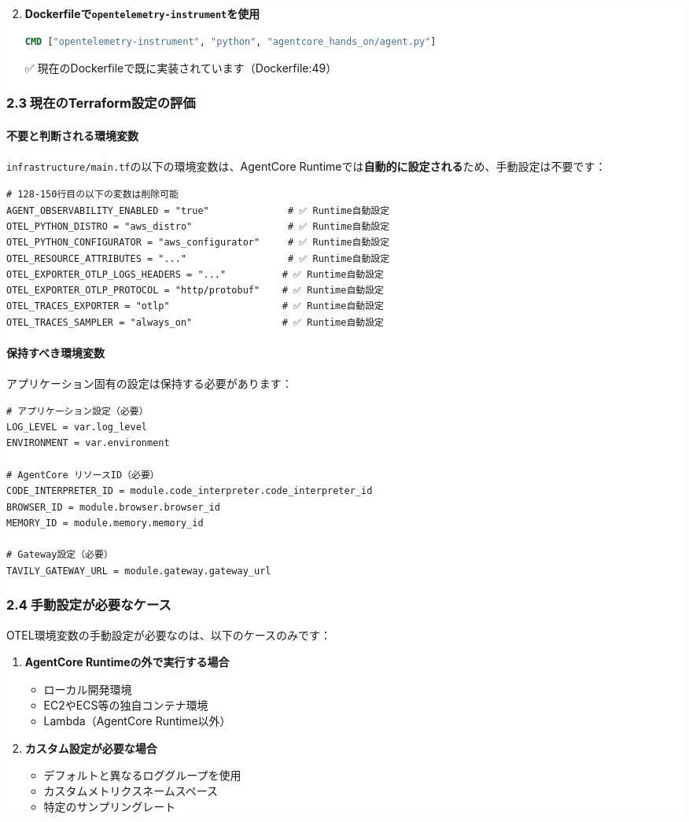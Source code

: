 2. **Dockerfileで`opentelemetry-instrument`を使用**
   ```dockerfile
   CMD ["opentelemetry-instrument", "python", "agentcore_hands_on/agent.py"]
   ```
   ✅ 現在のDockerfileで既に実装されています（Dockerfile:49）

### 2.3 現在のTerraform設定の評価

#### 不要と判断される環境変数

`infrastructure/main.tf`の以下の環境変数は、AgentCore Runtimeでは**自動的に設定される**ため、手動設定は不要です：

```hcl
# 128-150行目の以下の変数は削除可能
AGENT_OBSERVABILITY_ENABLED = "true"              # ✅ Runtime自動設定
OTEL_PYTHON_DISTRO = "aws_distro"                 # ✅ Runtime自動設定
OTEL_PYTHON_CONFIGURATOR = "aws_configurator"     # ✅ Runtime自動設定
OTEL_RESOURCE_ATTRIBUTES = "..."                  # ✅ Runtime自動設定
OTEL_EXPORTER_OTLP_LOGS_HEADERS = "..."          # ✅ Runtime自動設定
OTEL_EXPORTER_OTLP_PROTOCOL = "http/protobuf"    # ✅ Runtime自動設定
OTEL_TRACES_EXPORTER = "otlp"                    # ✅ Runtime自動設定
OTEL_TRACES_SAMPLER = "always_on"                # ✅ Runtime自動設定
```

#### 保持すべき環境変数

アプリケーション固有の設定は保持する必要があります：

```hcl
# アプリケーション設定（必要）
LOG_LEVEL = var.log_level
ENVIRONMENT = var.environment

# AgentCore リソースID（必要）
CODE_INTERPRETER_ID = module.code_interpreter.code_interpreter_id
BROWSER_ID = module.browser.browser_id
MEMORY_ID = module.memory.memory_id

# Gateway設定（必要）
TAVILY_GATEWAY_URL = module.gateway.gateway_url
```

### 2.4 手動設定が必要なケース

OTEL環境変数の手動設定が必要なのは、以下のケースのみです：

1. **AgentCore Runtimeの外で実行する場合**
   - ローカル開発環境
   - EC2やECS等の独自コンテナ環境
   - Lambda（AgentCore Runtime以外）

2. **カスタム設定が必要な場合**
   - デフォルトと異なるロググループを使用
   - カスタムメトリクスネームスペース
   - 特定のサンプリングレート
